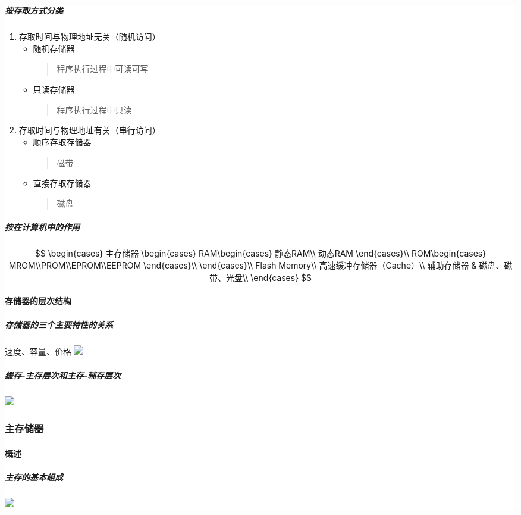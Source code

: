 ##### 按存取方式分类

1. 存取时间与物理地址无关（随机访问）
   + 随机存储器
      >程序执行过程中可读可写
   + 只读存储器
      > 程序执行过程中只读
2. 存取时间与物理地址有关（串行访问）
   + 顺序存取存储器
      >磁带
   + 直接存取存储器
      > 磁盘

##### 按在计算机中的作用

$$
\begin{cases}
  主存储器
  \begin{cases}
    RAM\begin{cases}
      静态RAM\\
      动态RAM
    \end{cases}\\
    ROM\begin{cases}
      MROM\\PROM\\EPROM\\EEPROM
    \end{cases}\\
  \end{cases}\\
  Flash Memory\\
  高速缓冲存储器（Cache）\\
  辅助存储器 & 磁盘、磁带、光盘\\
\end{cases}
$$

#### 存储器的层次结构

##### 存储器的三个主要特性的关系

   速度、容量、价格
![](存储器的层次结构.jpg)

##### 缓存-主存层次和主存-辅存层次

![](缓存_主存层次.png)

### 主存储器

#### 概述

##### 主存的基本组成

![](主存的基本组成.png)
